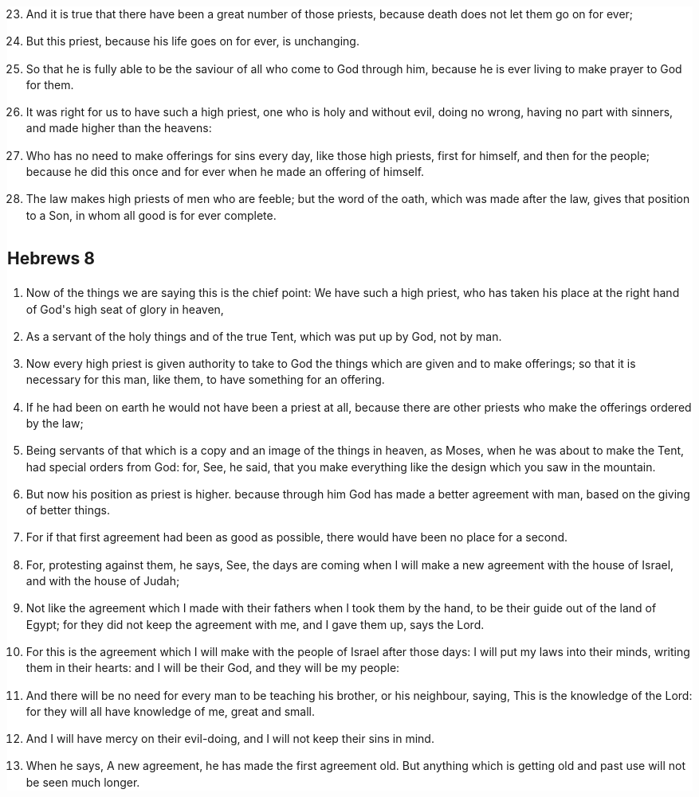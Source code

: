 23. And it is true that there have been a great number of those priests, because death does not let them go on for ever;

24. But this priest, because his life goes on for ever, is unchanging.

25. So that he is fully able to be the saviour of all who come to God through him, because he is ever living to make prayer to God for them.

26. It was right for us to have such a high priest, one who is holy and without evil, doing no wrong, having no part with sinners, and made higher than the heavens:

27. Who has no need to make offerings for sins every day, like those high priests, first for himself, and then for the people; because he did this once and for ever when he made an offering of himself.

28. The law makes high priests of men who are feeble; but the word of the oath, which was made after the law, gives that position to a Son, in whom all good is for ever complete.

## Hebrews 8

1. Now of the things we are saying this is the chief point: We have such a high priest, who has taken his place at the right hand of God's high seat of glory in heaven,

2. As a servant of the holy things and of the true Tent, which was put up by God, not by man.

3. Now every high priest is given authority to take to God the things which are given and to make offerings; so that it is necessary for this man, like them, to have something for an offering.

4. If he had been on earth he would not have been a priest at all, because there are other priests who make the offerings ordered by the law;

5. Being servants of that which is a copy and an image of the things in heaven, as Moses, when he was about to make the Tent, had special orders from God: for, See, he said, that you make everything like the design which you saw in the mountain.

6. But now his position as priest is higher. because through him God has made a better agreement with man, based on the giving of better things.

7. For if that first agreement had been as good as possible, there would have been no place for a second.

8. For, protesting against them, he says, See, the days are coming when I will make a new agreement with the house of Israel, and with the house of Judah;

9. Not like the agreement which I made with their fathers when I took them by the hand, to be their guide out of the land of Egypt; for they did not keep the agreement with me, and I gave them up, says the Lord.

10. For this is the agreement which I will make with the people of Israel after those days: I will put my laws into their minds, writing them in their hearts: and I will be their God, and they will be my people:

11. And there will be no need for every man to be teaching his brother, or his neighbour, saying, This is the knowledge of the Lord: for they will all have knowledge of me, great and small.

12. And I will have mercy on their evil-doing, and I will not keep their sins in mind.

13. When he says, A new agreement, he has made the first agreement old. But anything which is getting old and past use will not be seen much longer.
